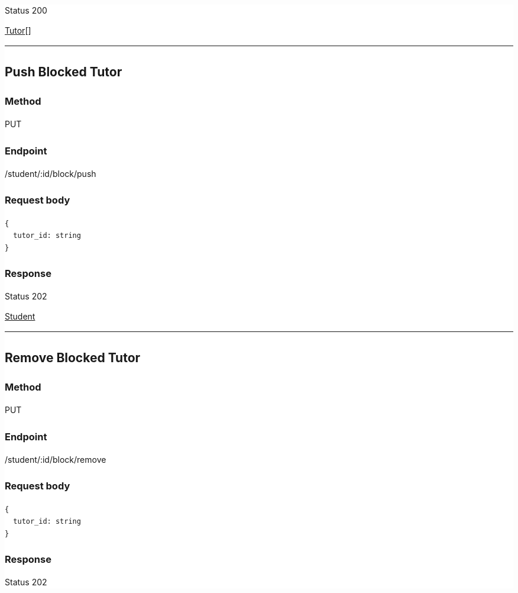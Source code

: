 Status 200

[Tutor](#tutorType)[]

---

## <a id="pushBlockTutor">Push Blocked Tutor</a>

### Method

PUT

### Endpoint

/student/:id/block/push

### Request body

```
{
  tutor_id: string
}
```

### Response

Status 202

[Student](#studentType)

---

## <a id="removeBlockTutor">Remove Blocked Tutor</a>

### Method

PUT

### Endpoint

/student/:id/block/remove

### Request body

```
{
  tutor_id: string
}
```

### Response

Status 202
